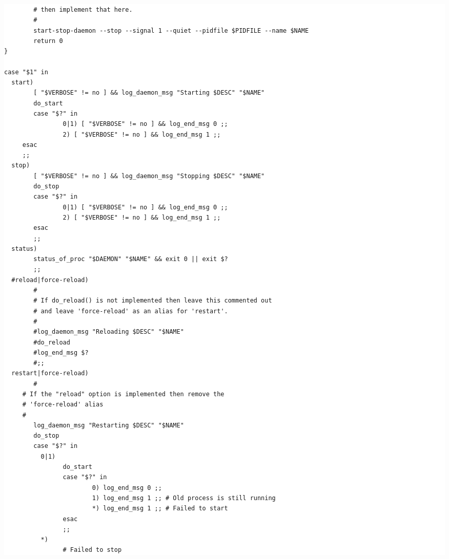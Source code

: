 	        # then implement that here.
	        #
	        start-stop-daemon --stop --signal 1 --quiet --pidfile $PIDFILE --name $NAME
	        return 0
	}

	case "$1" in
	  start)
	        [ "$VERBOSE" != no ] && log_daemon_msg "Starting $DESC" "$NAME"
	        do_start
	        case "$?" in
	                0|1) [ "$VERBOSE" != no ] && log_end_msg 0 ;;
	                2) [ "$VERBOSE" != no ] && log_end_msg 1 ;;
	     esac
	     ;;
	  stop)
	        [ "$VERBOSE" != no ] && log_daemon_msg "Stopping $DESC" "$NAME"
	        do_stop
	        case "$?" in
	                0|1) [ "$VERBOSE" != no ] && log_end_msg 0 ;;
	                2) [ "$VERBOSE" != no ] && log_end_msg 1 ;;
	        esac
	        ;;
	  status)
	        status_of_proc "$DAEMON" "$NAME" && exit 0 || exit $?
	        ;;
	  #reload|force-reload)
	        #
	        # If do_reload() is not implemented then leave this commented out
	        # and leave 'force-reload' as an alias for 'restart'.
	        #
	        #log_daemon_msg "Reloading $DESC" "$NAME"
	        #do_reload
	        #log_end_msg $?
	        #;;
	  restart|force-reload)
	        #
	     # If the "reload" option is implemented then remove the
	     # 'force-reload' alias
	     #
	        log_daemon_msg "Restarting $DESC" "$NAME"
	        do_stop
	        case "$?" in
	          0|1)
	                do_start
	                case "$?" in
	                        0) log_end_msg 0 ;;
	                        1) log_end_msg 1 ;; # Old process is still running
	                        *) log_end_msg 1 ;; # Failed to start
	                esac
	                ;;
	          *)
	                # Failed to stop